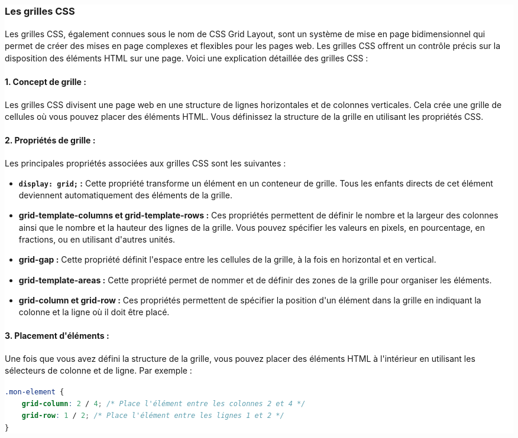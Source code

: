 ### Les grilles CSS

Les grilles CSS, également connues sous le nom de CSS Grid Layout, sont un système de mise en page bidimensionnel qui
permet de créer des mises en page complexes et flexibles pour les pages web. Les grilles CSS offrent un contrôle précis
sur la disposition des éléments HTML sur une page. Voici une explication détaillée des grilles CSS :

#### 1. Concept de grille :

Les grilles CSS divisent une page web en une structure de lignes horizontales et de colonnes verticales. Cela crée une
grille de cellules où vous pouvez placer des éléments HTML. Vous définissez la structure de la grille en utilisant les
propriétés CSS.

#### 2. Propriétés de grille :

Les principales propriétés associées aux grilles CSS sont les suivantes :

- **`display: grid;` :** Cette propriété transforme un élément en un conteneur de grille. Tous les enfants directs de
  cet élément deviennent automatiquement des éléments de la grille.

- **grid-template-columns et grid-template-rows :** Ces propriétés permettent de définir le nombre et la largeur des
  colonnes ainsi que le nombre et la hauteur des lignes de la grille. Vous pouvez spécifier les valeurs en pixels, en
  pourcentage, en fractions, ou en utilisant d'autres unités.

- **grid-gap :** Cette propriété définit l'espace entre les cellules de la grille, à la fois en horizontal et en
  vertical.

- **grid-template-areas :** Cette propriété permet de nommer et de définir des zones de la grille pour organiser les
  éléments.

- **grid-column et grid-row :** Ces propriétés permettent de spécifier la position d'un élément dans la grille en
  indiquant la colonne et la ligne où il doit être placé.

#### 3. Placement d'éléments :

Une fois que vous avez défini la structure de la grille, vous pouvez placer des éléments HTML à l'intérieur en utilisant
les sélecteurs de colonne et de ligne. Par exemple :

```css
.mon-element {
    grid-column: 2 / 4; /* Place l'élément entre les colonnes 2 et 4 */
    grid-row: 1 / 2; /* Place l'élément entre les lignes 1 et 2 */
}
```
